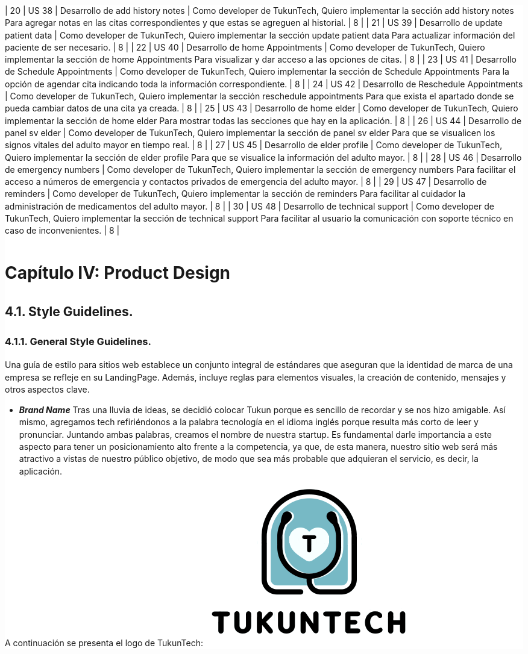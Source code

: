 | 20 | US 38         | Desarrollo de add history notes                  | Como developer de TukunTech, Quiero implementar la sección add history notes Para agregar notas en las citas correspondientes y que estas se agreguen al historial. | 8            |
| 21 | US 39         | Desarrollo de update patient data                | Como developer de TukunTech, Quiero implementar la sección update patient data Para actualizar información del paciente de ser necesario.             | 8            |
| 22 | US 40         | Desarrollo de home Appointments                  | Como developer de TukunTech, Quiero implementar la sección de home Appointments Para visualizar y dar acceso a las opciones de citas.                 | 8            |
| 23 | US 41         | Desarrollo de Schedule Appointments              | Como developer de TukunTech, Quiero implementar la sección de Schedule Appointments Para la opción de agendar cita indicando toda la información correspondiente. | 8            |
| 24 | US 42         | Desarrollo de Reschedule Appointments            | Como developer de TukunTech, Quiero implementar la sección reschedule appointments Para que exista el apartado donde se pueda cambiar datos de una cita ya creada. | 8            |
| 25 | US 43         | Desarrollo de home elder                         | Como developer de TukunTech, Quiero implementar la sección de home elder Para mostrar todas las secciones que hay en la aplicación.                   | 8            |
| 26 | US 44         | Desarrollo de panel sv elder                     | Como developer de TukunTech, Quiero implementar la sección de panel sv elder Para que se visualicen los signos vitales del adulto mayor en tiempo real. | 8            |
| 27 | US 45         | Desarrollo de elder profile                      | Como developer de TukunTech, Quiero implementar la sección de elder profile Para que se visualice la información del adulto mayor.                    | 8            |
| 28 | US 46         | Desarrollo de emergency numbers                  | Como developer de TukunTech, Quiero implementar la sección de emergency numbers Para facilitar el acceso a números de emergencia y contactos privados de emergencia del adulto mayor. | 8            |
| 29 | US 47         | Desarrollo de reminders                          | Como developer de TukunTech, Quiero implementar la sección de reminders Para facilitar al cuidador la administración de medicamentos del adulto mayor. | 8            |
| 30 | US 48         | Desarrollo de technical support                  | Como developer de TukunTech, Quiero implementar la sección de technical support Para facilitar al usuario la comunicación con soporte técnico en caso de inconvenientes. | 8            |


# Capítulo IV: Product Design
## 4.1. Style Guidelines.
### 4.1.1. General Style Guidelines.
Una guía de estilo para sitios web establece un conjunto integral de estándares que aseguran que la identidad de marca de una empresa se refleje en su LandingPage. Además, incluye reglas para elementos visuales, la creación de contenido, mensajes y otros aspectos clave.

- _**Brand Name**_
Tras una lluvia de ideas, se decidió colocar Tukun porque es sencillo de recordar y se nos hizo amigable. Así mismo, agregamos tech refiriéndonos a la palabra tecnología en el idioma inglés porque resulta más corto de leer y pronunciar. Juntando ambas palabras, creamos el nombre de nuestra startup. Es fundamental darle importancia a este aspecto para tener un posicionamiento alto frente a la competencia, ya que, de esta manera, nuestro sitio web será más atractivo a vistas de nuestro público objetivo, de modo que sea más probable que adquieran el servicio, es decir, la aplicación.

A continuación se presenta el logo de TukunTech:
![logo](./Imgs%20-%20Guidelines/Logo.png)
